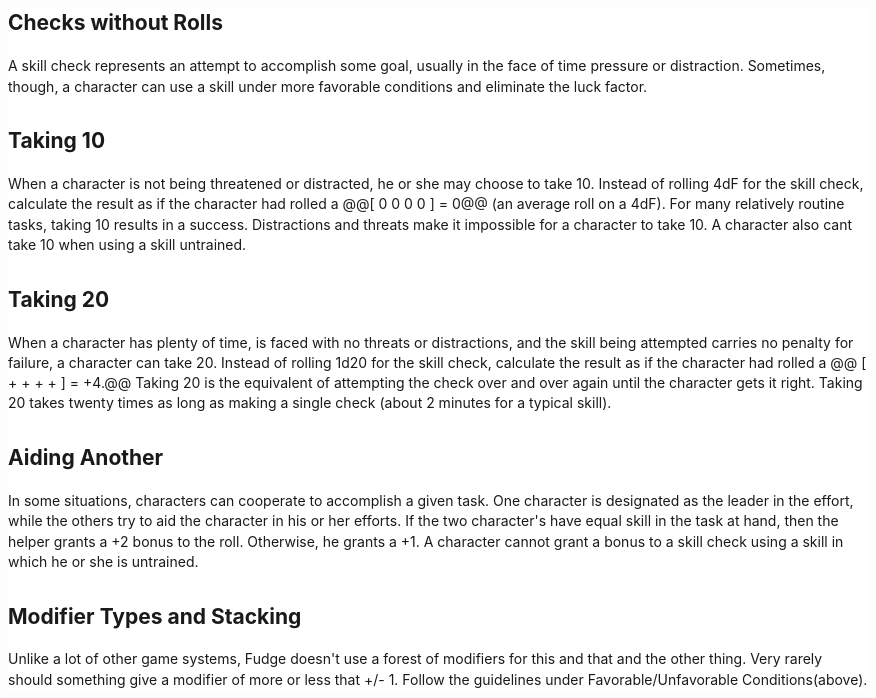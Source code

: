 
## Checks without Rolls
A skill check represents an attempt to accomplish some goal, usually in the face of time pressure or distraction. Sometimes, though, a character can use a skill under more favorable conditions and eliminate the luck factor.


## Taking 10
When a character is not being threatened or distracted, he or she may choose to take 10. Instead of rolling 4dF for the skill check, calculate the result as if the character had rolled a @@[ 0 0 0 0 ] = 0@@ (an average roll on a 4dF). For many relatively routine tasks, taking 10 results in a success.
Distractions and threats make it impossible for a character to take 10. A character also cant take 10 when using a skill untrained.


## Taking 20
When a character has plenty of time, is faced with no threats or distractions, and the skill being attempted carries no penalty for failure, a character can take 20. Instead of rolling 1d20 for the skill check, calculate the result as if the character had rolled a @@ [ + + + + ] = +4.@@  Taking 20 is the equivalent of attempting the check over and over again until the character gets it right. Taking 20 takes twenty times as long as making a single check (about 2 minutes for a typical skill). 


## Aiding Another
In some situations, characters can cooperate to accomplish a given task. One character is designated as the leader in the effort, while the others try to aid the character in his or her efforts. If the two character's have equal skill in the task at hand, then the helper grants a +2 bonus to the roll. Otherwise, he grants a +1. A character cannot grant a bonus to a skill check using a skill in which he or she is untrained.


## Modifier Types and Stacking
Unlike a lot of other game systems, Fudge doesn't use a forest of modifiers for this and that and the other thing. Very rarely should something give a modifier of more or less that +/- 1.  Follow the guidelines under Favorable/Unfavorable Conditions(above). 
